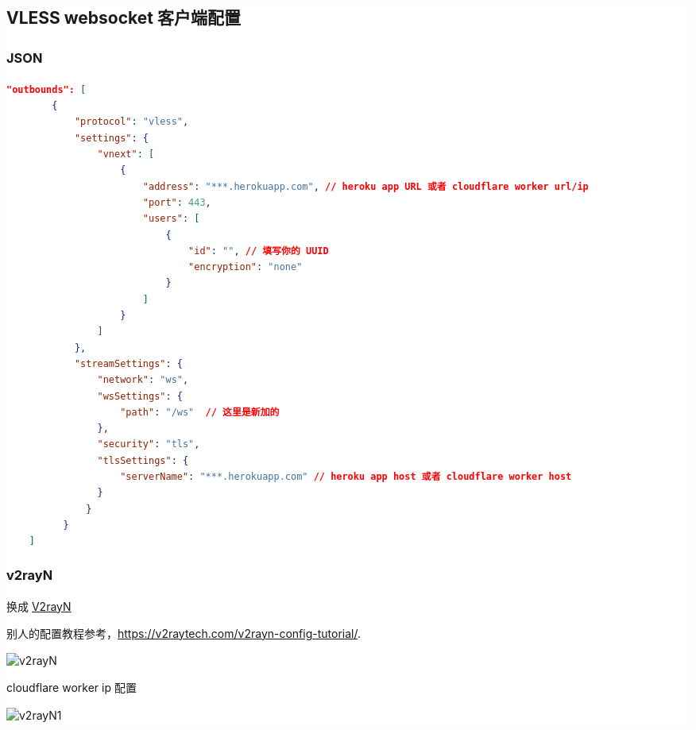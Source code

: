 ## VLESS websocket 客户端配置

### JSON

```json
"outbounds": [
        {
            "protocol": "vless",
            "settings": {
                "vnext": [
                    {
                        "address": "***.herokuapp.com", // heroku app URL 或者 cloudflare worker url/ip
                        "port": 443,
                        "users": [
                            {
                                "id": "", // 填写你的 UUID
                                "encryption": "none"
                            }
                        ]
                    }
                ]
            },
            "streamSettings": {
                "network": "ws",
                "wsSettings": {
                    "path": "/ws"  // 这里是新加的
                },
                "security": "tls",
                "tlsSettings": {
                    "serverName": "***.herokuapp.com" // heroku app host 或者 cloudflare worker host
                }
              }
          }
    ]
```

### v2rayN


换成 [V2rayN](https://github.com/2dust/v2rayN)

别人的配置教程参考，https://v2raytech.com/v2rayn-config-tutorial/.

![v2rayN](/readme-data/V2rayN.jpg)

cloudflare worker ip 配置

![v2rayN1](/readme-data/V2rayN1.jpg)
